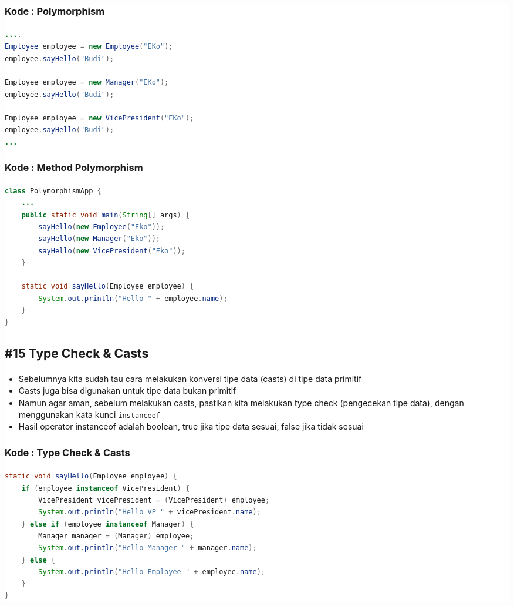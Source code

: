 ### Kode : Polymorphism

```java
....
Employee employee = new Employee("EKo");
employee.sayHello("Budi");

Employee employee = new Manager("EKo");
employee.sayHello("Budi");

Employee employee = new VicePresident("EKo");
employee.sayHello("Budi");
...
```

### Kode : Method Polymorphism

```java
class PolymorphismApp {
	...
	public static void main(String[] args) {
		sayHello(new Employee("Eko"));
		sayHello(new Manager("Eko"));
		sayHello(new VicePresident("Eko"));
	}

	static void sayHello(Employee employee) {
		System.out.println("Hello " + employee.name);
	}
}
```

## #15 Type Check & Casts

- Sebelumnya kita sudah tau cara melakukan konversi tipe data (casts) di tipe data primitif
- Casts juga bisa digunakan untuk tipe data bukan primitif
- Namun agar aman, sebelum melakukan casts, pastikan kita melakukan type check (pengecekan tipe data), dengan menggunakan kata kunci `instanceof`
- Hasil operator instanceof adalah boolean, true jika tipe data sesuai, false jika tidak sesuai

### Kode : Type Check & Casts

```java
static void sayHello(Employee employee) {
	if (employee instanceof VicePresident) {
		VicePresident vicePresident = (VicePresident) employee;
		System.out.println("Hello VP " + vicePresident.name);
	} else if (employee instanceof Manager) {
		Manager manager = (Manager) employee;
		System.out.println("Hello Manager " + manager.name);
	} else {
		System.out.println("Hello Employee " + employee.name);
	}
}
```
